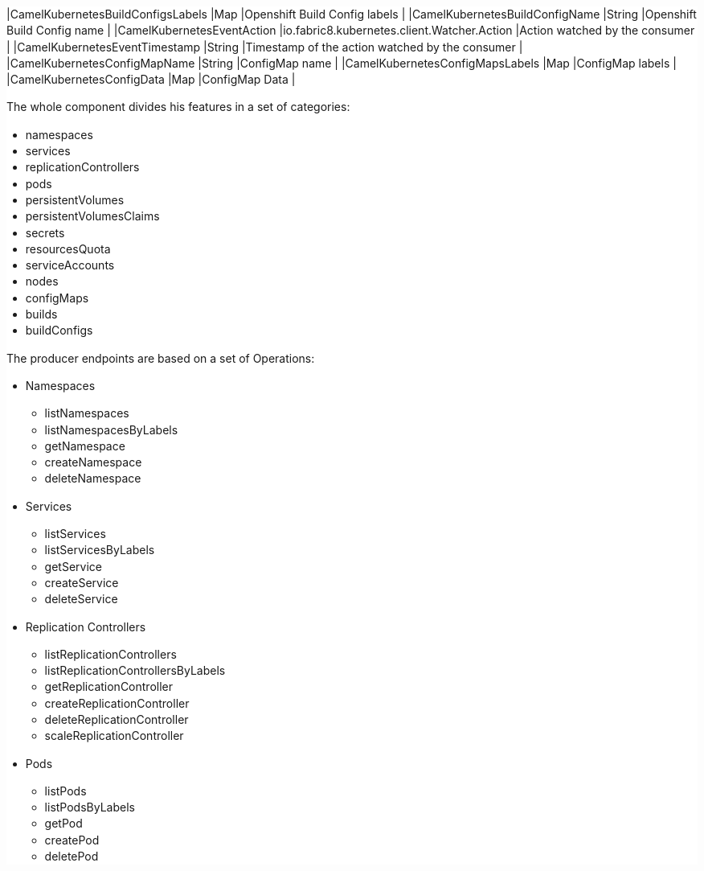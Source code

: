 |CamelKubernetesBuildConfigsLabels |Map |Openshift Build Config labels |
|CamelKubernetesBuildConfigName |String |Openshift Build Config name |
|CamelKubernetesEventAction |io.fabric8.kubernetes.client.Watcher.Action |Action watched by the consumer |
|CamelKubernetesEventTimestamp |String |Timestamp of the action watched by the consumer |
|CamelKubernetesConfigMapName |String |ConfigMap name |
|CamelKubernetesConfigMapsLabels |Map |ConfigMap labels |
|CamelKubernetesConfigData |Map |ConfigMap Data |

The whole component divides his features in a set of categories:

 - namespaces
 - services
 - replicationControllers
 - pods
 - persistentVolumes
 - persistentVolumesClaims
 - secrets
 - resourcesQuota
 - serviceAccounts
 - nodes
 - configMaps
 - builds
 - buildConfigs

The producer endpoints are based on a set of Operations:

- Namespaces
   - listNamespaces
   - listNamespacesByLabels
   - getNamespace
   - createNamespace
   - deleteNamespace
    
- Services 
   - listServices
   - listServicesByLabels
   - getService
   - createService
   - deleteService
    
- Replication Controllers
   - listReplicationControllers
   - listReplicationControllersByLabels
   - getReplicationController
   - createReplicationController
   - deleteReplicationController
   - scaleReplicationController
    
- Pods
   - listPods
   - listPodsByLabels
   - getPod
   - createPod
   - deletePod
    